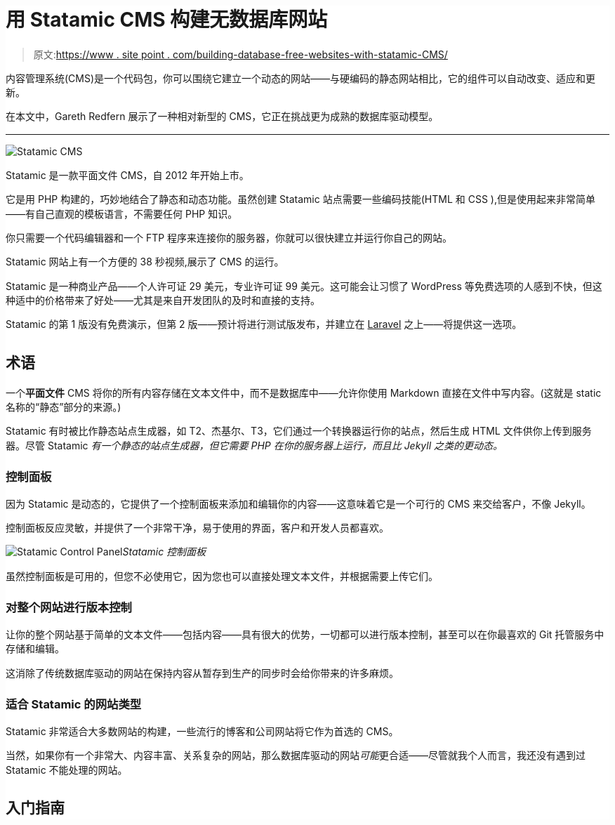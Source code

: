 # 用 Statamic CMS 构建无数据库网站

> 原文:[https://www . site point . com/building-database-free-websites-with-statamic-CMS/](https://www.sitepoint.com/building-database-free-websites-with-statamic-cms/)

内容管理系统(CMS)是一个代码包，你可以围绕它建立一个动态的网站——与硬编码的静态网站相比，它的组件可以自动改变、适应和更新。

在本文中，Gareth Redfern 展示了一种相对新型的 CMS，它正在挑战更为成熟的数据库驱动模型。

* * *

![Statamic CMS](../Images/b2f6f65285ee28b8634a32526a81e0e9.png)

Statamic 是一款平面文件 CMS，自 2012 年开始上市。

它是用 PHP 构建的，巧妙地结合了静态和动态功能。虽然创建 Statamic 站点需要一些编码技能(HTML 和 CSS ),但是使用起来非常简单——有自己直观的模板语言，不需要任何 PHP 知识。

你只需要一个代码编辑器和一个 FTP 程序来连接你的服务器，你就可以很快建立并运行你自己的网站。

Statamic 网站上有一个方便的 38 秒视频,展示了 CMS 的运行。

Statamic 是一种商业产品——个人许可证 29 美元，专业许可证 99 美元。这可能会让习惯了 WordPress 等免费选项的人感到不快，但这种适中的价格带来了好处——尤其是来自开发团队的及时和直接的支持。

Statamic 的第 1 版没有免费演示，但第 2 版——预计将进行测试版发布，并建立在 [Laravel](http://laravel.com/) 之上——将提供这一选项。

## 术语

一个**平面文件** CMS 将你的所有内容存储在文本文件中，而不是数据库中——允许你使用 Markdown 直接在文件中写内容。(这就是 static 名称的“静态”部分的来源。)

Statamic 有时被比作静态站点生成器，如 T2、杰基尔、T3，它们通过一个转换器运行你的站点，然后生成 HTML 文件供你上传到服务器。尽管 Statamic *有一个静态的站点生成器，但它需要 PHP 在你的服务器上运行，而且比 Jekyll 之类的更动态。*

### 控制面板

因为 Statamic 是动态的，它提供了一个控制面板来添加和编辑你的内容——这意味着它是一个可行的 CMS 来交给客户，不像 Jekyll。

控制面板反应灵敏，并提供了一个非常干净，易于使用的界面，客户和开发人员都喜欢。

![Statamic Control Panel](../Images/03f5a926a6aac9cd598df2534f142410.png)*Statamic 控制面板*

虽然控制面板是可用的，但您不必使用它，因为您也可以直接处理文本文件，并根据需要上传它们。

### 对整个网站进行版本控制

让你的整个网站基于简单的文本文件——包括内容——具有很大的优势，一切都可以进行版本控制，甚至可以在你最喜欢的 Git 托管服务中存储和编辑。

这消除了传统数据库驱动的网站在保持内容从暂存到生产的同步时会给你带来的许多麻烦。

### 适合 Statamic 的网站类型

Statamic 非常适合大多数网站的构建，一些流行的博客和公司网站将它作为首选的 CMS。

当然，如果你有一个非常大、内容丰富、关系复杂的网站，那么数据库驱动的网站*可能*更合适——尽管就我个人而言，我还没有遇到过 Statamic 不能处理的网站。

## 入门指南
